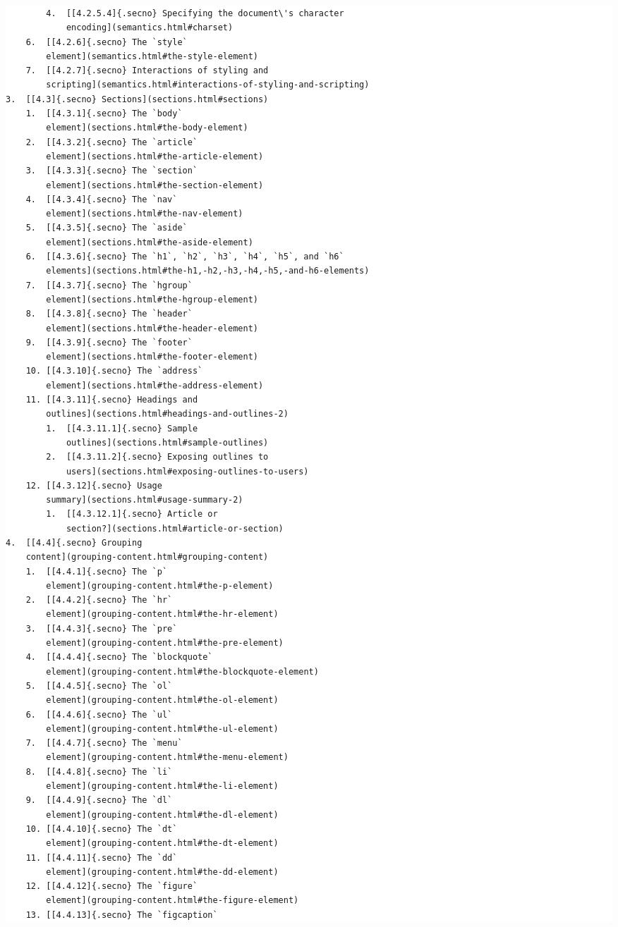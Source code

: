             4.  [[4.2.5.4]{.secno} Specifying the document\'s character
                encoding](semantics.html#charset)
        6.  [[4.2.6]{.secno} The `style`
            element](semantics.html#the-style-element)
        7.  [[4.2.7]{.secno} Interactions of styling and
            scripting](semantics.html#interactions-of-styling-and-scripting)
    3.  [[4.3]{.secno} Sections](sections.html#sections)
        1.  [[4.3.1]{.secno} The `body`
            element](sections.html#the-body-element)
        2.  [[4.3.2]{.secno} The `article`
            element](sections.html#the-article-element)
        3.  [[4.3.3]{.secno} The `section`
            element](sections.html#the-section-element)
        4.  [[4.3.4]{.secno} The `nav`
            element](sections.html#the-nav-element)
        5.  [[4.3.5]{.secno} The `aside`
            element](sections.html#the-aside-element)
        6.  [[4.3.6]{.secno} The `h1`, `h2`, `h3`, `h4`, `h5`, and `h6`
            elements](sections.html#the-h1,-h2,-h3,-h4,-h5,-and-h6-elements)
        7.  [[4.3.7]{.secno} The `hgroup`
            element](sections.html#the-hgroup-element)
        8.  [[4.3.8]{.secno} The `header`
            element](sections.html#the-header-element)
        9.  [[4.3.9]{.secno} The `footer`
            element](sections.html#the-footer-element)
        10. [[4.3.10]{.secno} The `address`
            element](sections.html#the-address-element)
        11. [[4.3.11]{.secno} Headings and
            outlines](sections.html#headings-and-outlines-2)
            1.  [[4.3.11.1]{.secno} Sample
                outlines](sections.html#sample-outlines)
            2.  [[4.3.11.2]{.secno} Exposing outlines to
                users](sections.html#exposing-outlines-to-users)
        12. [[4.3.12]{.secno} Usage
            summary](sections.html#usage-summary-2)
            1.  [[4.3.12.1]{.secno} Article or
                section?](sections.html#article-or-section)
    4.  [[4.4]{.secno} Grouping
        content](grouping-content.html#grouping-content)
        1.  [[4.4.1]{.secno} The `p`
            element](grouping-content.html#the-p-element)
        2.  [[4.4.2]{.secno} The `hr`
            element](grouping-content.html#the-hr-element)
        3.  [[4.4.3]{.secno} The `pre`
            element](grouping-content.html#the-pre-element)
        4.  [[4.4.4]{.secno} The `blockquote`
            element](grouping-content.html#the-blockquote-element)
        5.  [[4.4.5]{.secno} The `ol`
            element](grouping-content.html#the-ol-element)
        6.  [[4.4.6]{.secno} The `ul`
            element](grouping-content.html#the-ul-element)
        7.  [[4.4.7]{.secno} The `menu`
            element](grouping-content.html#the-menu-element)
        8.  [[4.4.8]{.secno} The `li`
            element](grouping-content.html#the-li-element)
        9.  [[4.4.9]{.secno} The `dl`
            element](grouping-content.html#the-dl-element)
        10. [[4.4.10]{.secno} The `dt`
            element](grouping-content.html#the-dt-element)
        11. [[4.4.11]{.secno} The `dd`
            element](grouping-content.html#the-dd-element)
        12. [[4.4.12]{.secno} The `figure`
            element](grouping-content.html#the-figure-element)
        13. [[4.4.13]{.secno} The `figcaption`